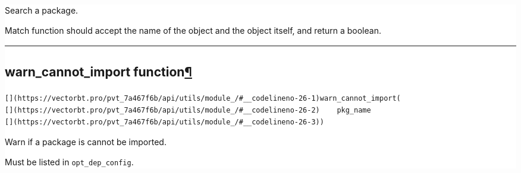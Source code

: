 
Search a package.

Match function should accept the name of the object and the object itself, and return a boolean.

* * *

## warn_cannot_import function[](https://github.com/polakowo/vectorbt.pro/blob/6e344a8230eaf718593f4570378486ee1d4178f6/vectorbtpro/utils/module_.py#L250-L259 "Jump to source")[¶](https://vectorbt.pro/pvt_7a467f6b/api/utils/module_/#vectorbtpro.utils.module_.warn_cannot_import "Permanent link")
    
    
    [](https://vectorbt.pro/pvt_7a467f6b/api/utils/module_/#__codelineno-26-1)warn_cannot_import(
    [](https://vectorbt.pro/pvt_7a467f6b/api/utils/module_/#__codelineno-26-2)    pkg_name
    [](https://vectorbt.pro/pvt_7a467f6b/api/utils/module_/#__codelineno-26-3))
    

Warn if a package is cannot be imported.

Must be listed in `opt_dep_config`.
